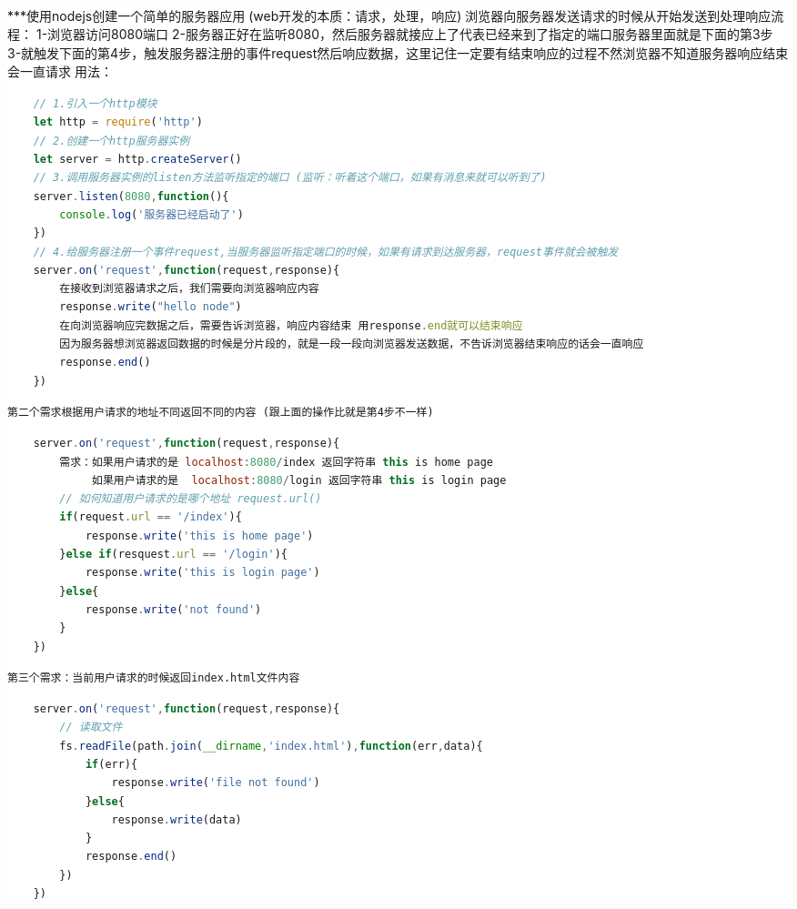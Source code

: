 



***使用nodejs创建一个简单的服务器应用  (web开发的本质：请求，处理，响应)
    <!-- 第一步基本的概念： -->
        浏览器向服务器发送请求的时候从开始发送到处理响应流程：
                1-浏览器访问8080端口
                2-服务器正好在监听8080，然后服务器就接应上了代表已经来到了指定的端口服务器里面就是下面的第3步
                3-就触发下面的第4步，触发服务器注册的事件request然后响应数据，这里记住一定要有结束响应的过程不然浏览器不知道服务器响应结束会一直请求
    用法：
```js
    // 1.引入一个http模块
    let http = require('http')
    // 2.创建一个http服务器实例
    let server = http.createServer()
    // 3.调用服务器实例的listen方法监听指定的端口 (监听：听着这个端口，如果有消息来就可以听到了)
    server.listen(8080,function(){
        console.log('服务器已经启动了')
    })
    // 4.给服务器注册一个事件request,当服务器监听指定端口的时候，如果有请求到达服务器，request事件就会被触发
    server.on('request',function(request,response){
        在接收到浏览器请求之后，我们需要向浏览器响应内容
        response.write("hello node")
        在向浏览器响应完数据之后，需要告诉浏览器，响应内容结束 用response.end就可以结束响应 
        因为服务器想浏览器返回数据的时候是分片段的，就是一段一段向浏览器发送数据，不告诉浏览器结束响应的话会一直响应
        response.end()
    })
```
    第二个需求根据用户请求的地址不同返回不同的内容 (跟上面的操作比就是第4步不一样)
```js
    server.on('request',function(request,response){
        需求：如果用户请求的是 localhost:8080/index 返回字符串 this is home page
             如果用户请求的是  localhost:8080/login 返回字符串 this is login page
        // 如何知道用户请求的是哪个地址 request.url()
        if(request.url == '/index'){
            response.write('this is home page')
        }else if(resquest.url == '/login'){
            response.write('this is login page')
        }else{
            response.write('not found')
        }
    })
```
    第三个需求：当前用户请求的时候返回index.html文件内容
```js
    server.on('request',function(request,response){
        // 读取文件
        fs.readFile(path.join(__dirname,'index.html'),function(err,data){
            if(err){
                response.write('file not found')
            }else{
                response.write(data)
            }
            response.end()
        })
    })
```
